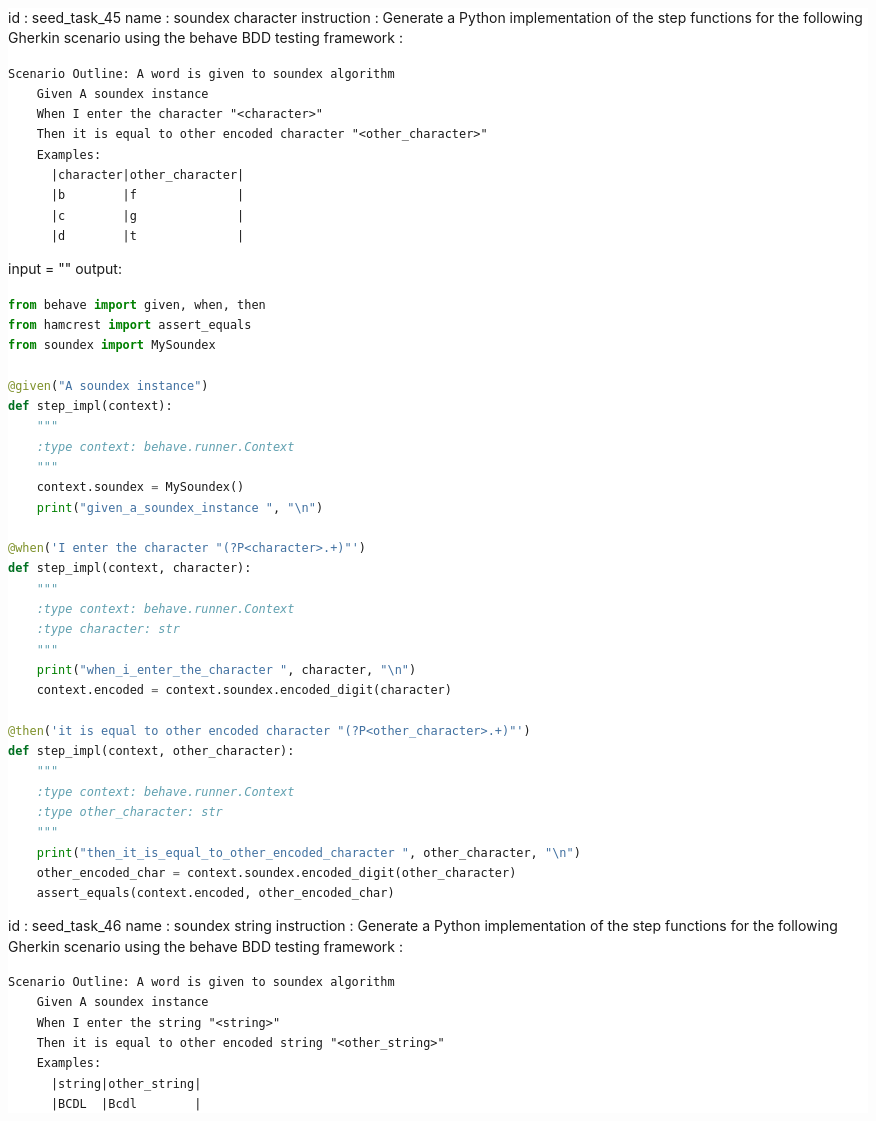 id : seed_task_45
name : soundex character
instruction :
Generate a Python implementation of the step functions for the following Gherkin scenario using the behave BDD testing framework :
```gherkin
Scenario Outline: A word is given to soundex algorithm
	Given A soundex instance
	When I enter the character "<character>"
	Then it is equal to other encoded character "<other_character>"
	Examples:
	  |character|other_character|
	  |b        |f              |
	  |c        |g              |
	  |d        |t              |
```
input = ""
output:
```python
from behave import given, when, then
from hamcrest import assert_equals
from soundex import MySoundex

@given("A soundex instance")
def step_impl(context):
	"""
	:type context: behave.runner.Context
	"""
	context.soundex = MySoundex()
	print("given_a_soundex_instance ", "\n")

@when('I enter the character "(?P<character>.+)"')
def step_impl(context, character):
	"""
	:type context: behave.runner.Context
	:type character: str
	"""
	print("when_i_enter_the_character ", character, "\n")
	context.encoded = context.soundex.encoded_digit(character)

@then('it is equal to other encoded character "(?P<other_character>.+)"')
def step_impl(context, other_character):
	"""
	:type context: behave.runner.Context
	:type other_character: str
	"""
	print("then_it_is_equal_to_other_encoded_character ", other_character, "\n")
	other_encoded_char = context.soundex.encoded_digit(other_character)
	assert_equals(context.encoded, other_encoded_char)
```

id : seed_task_46
name : soundex string
instruction :
Generate a Python implementation of the step functions for the following Gherkin scenario using the behave BDD testing framework :
```gherkin
Scenario Outline: A word is given to soundex algorithm
	Given A soundex instance
	When I enter the string "<string>"
	Then it is equal to other encoded string "<other_string>"
	Examples:
	  |string|other_string|
	  |BCDL  |Bcdl        |
```